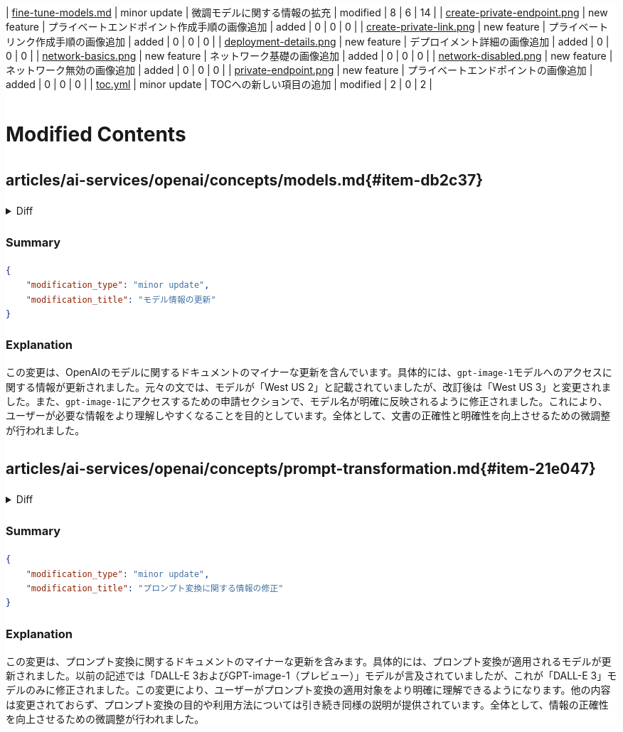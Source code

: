 | [fine-tune-models.md](#item-2aadea) | minor update | 微調モデルに関する情報の拡充 | modified | 8 | 6 | 14 | 
| [create-private-endpoint.png](#item-d35524) | new feature | プライベートエンドポイント作成手順の画像追加 | added | 0 | 0 | 0 | 
| [create-private-link.png](#item-eb2661) | new feature | プライベートリンク作成手順の画像追加 | added | 0 | 0 | 0 | 
| [deployment-details.png](#item-48a407) | new feature | デプロイメント詳細の画像追加 | added | 0 | 0 | 0 | 
| [network-basics.png](#item-5d467d) | new feature | ネットワーク基礎の画像追加 | added | 0 | 0 | 0 | 
| [network-disabled.png](#item-c8d3f3) | new feature | ネットワーク無効の画像追加 | added | 0 | 0 | 0 | 
| [private-endpoint.png](#item-d404da) | new feature | プライベートエンドポイントの画像追加 | added | 0 | 0 | 0 | 
| [toc.yml](#item-c945af) | minor update | TOCへの新しい項目の追加 | modified | 2 | 0 | 2 | 


# Modified Contents
## articles/ai-services/openai/concepts/models.md{#item-db2c37}

<details><summary>Diff</summary></details>

### Summary

```json
{
    "modification_type": "minor update",
    "modification_title": "モデル情報の更新"
}
```

### Explanation
この変更は、OpenAIのモデルに関するドキュメントのマイナーな更新を含んでいます。具体的には、`gpt-image-1`モデルへのアクセスに関する情報が更新されました。元々の文では、モデルが「West US 2」と記載されていましたが、改訂後は「West US 3」と変更されました。また、`gpt-image-1`にアクセスするための申請セクションで、モデル名が明確に反映されるように修正されました。これにより、ユーザーが必要な情報をより理解しやすくなることを目的としています。全体として、文書の正確性と明確性を向上させるための微調整が行われました。

## articles/ai-services/openai/concepts/prompt-transformation.md{#item-21e047}

<details><summary>Diff</summary></details>

### Summary

```json
{
    "modification_type": "minor update",
    "modification_title": "プロンプト変換に関する情報の修正"
}
```

### Explanation
この変更は、プロンプト変換に関するドキュメントのマイナーな更新を含みます。具体的には、プロンプト変換が適用されるモデルが更新されました。以前の記述では「DALL-E 3およびGPT-image-1（プレビュー）」モデルが言及されていましたが、これが「DALL-E 3」モデルのみに修正されました。この変更により、ユーザーがプロンプト変換の適用対象をより明確に理解できるようになります。他の内容は変更されておらず、プロンプト変換の目的や利用方法については引き続き同様の説明が提供されています。全体として、情報の正確性を向上させるための微調整が行われました。
